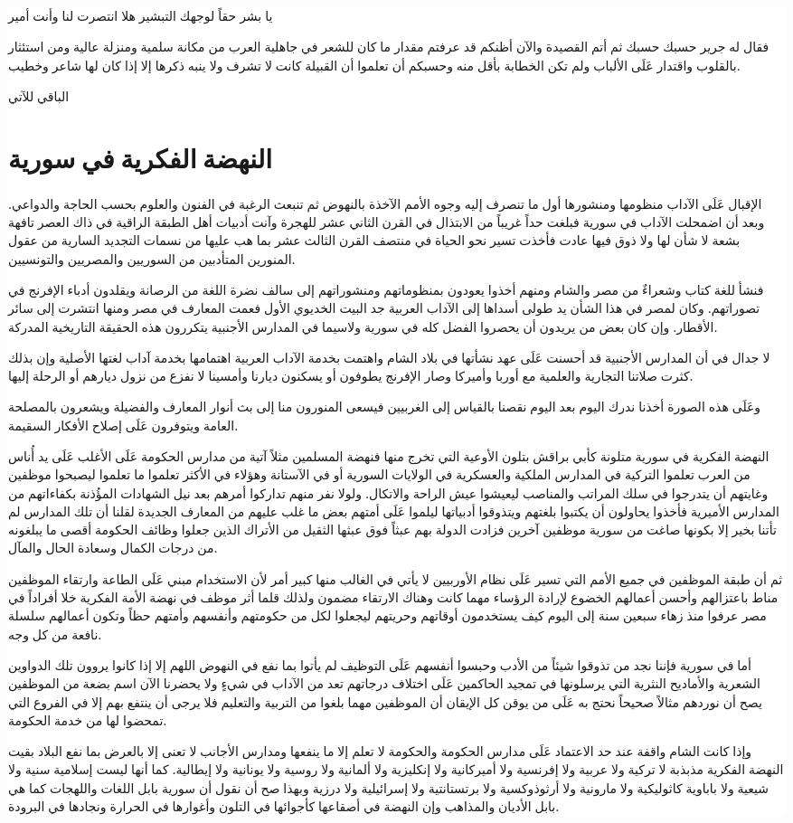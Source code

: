  يا بشر حقاً لوجهك التبشير   هلا انتصرت لنا وأنت أمير  

 فقال له جرير حسبك حسبك ثم أتم القصيدة والآن أظنكم قد عرفتم مقدار ما كان للشعر في جاهلية العرب من مكانة سلمية ومنزلة عالية ومن استئثار بالقلوب واقتدار عَلَى الألباب ولم تكن الخطابة بأقل منه وحسبكم أن تعلموا أن القبيلة كانت لا تشرف ولا ينبه ذكرها إلا إذا كان لها شاعر وخطيب. 

 الباقي للآتي 
  

#  النهضة الفكرية   في سورية 


 الإقبال عَلَى الآداب منظومها ومنشورها أول ما تنصرف إليه وجوه الأمم الآخذة بالنهوض ثم تنبعث الرغبة في الفنون والعلوم بحسب الحاجة والدواعي. وبعد أن اضمحلت الآداب في سورية فبلغت حداً غريباً من الابتذال في القرن الثاني  عشر  للهجرة وآنت أدبيات أهل الطبقة الراقية في ذاك العصر تافهة بشعة لا شأن لها ولا ذوق فيها عادت فأخذت تسير نحو الحياة في منتصف القرن الثالث  عشر  بما هب عليها من نسمات التجديد السارية من عقول المنورين المتأدبين من السوريين والمصريين والتونسيين. 

 فنشأ للغة كتاب وشعراءٌ من مصر والشام ومنهم أخذوا يعودون بمنظوماتهم ومنشوراتهم إلى سالف نضرة اللغة من الرصانة ويقلدون أدباء الإفرنج في تصوراتهم. وكان لمصر في هذا الشأن يد طولى أسداها إلى الآداب العربية جد البيت الخديوي الأول فعمت المعارف في مصر ومنها انتشرت إلى سائر الأقطار. وإن كان بعض من يريدون أن يحصروا الفضل كله في سورية ولاسيما في المدارس الأجنبية يتكررون هذه الحقيقة التاريخية المدركة. 

 لا جدال في أن المدارس الأجنبية قد أحسنت عَلَى عهد نشأتها في بلاد الشام واهتمت بخدمة الآداب العربية اهتمامها بخدمة آداب لغتها الأصلية وإن بذلك كثرت صلاتنا التجارية والعلمية مع أوربا وأميركا وصار الإفرنج يطوفون أو يسكنون ديارنا وأمسينا لا نفزع من نزول ديارهم أو الرحلة إليها. 

 وعَلَى هذه الصورة أخذنا ندرك اليوم بعد اليوم نقصنا بالقياس إلى الغربيين فيسعى المنورون منا إلى بث أنوار المعارف والفضيلة ويشعرون بالمصلحة العامة ويتوفرون عَلَى إصلاح الأفكار السقيمة. 

 النهضة الفكرية في سورية متلونة كأبي براقش بتلون الأوعية التي تخرج منها فنهضة المسلمين مثلاً آتية من مدارس الحكومة عَلَى الأغلب عَلَى يد أُناس من العرب تعلموا التركية في المدارس الملكية والعسكرية في الولايات السورية أو في الآستانة وهؤلاء في الأكثر تعلموا ما تعلموا ليصبحوا موظفين وغايتهم أن يتدرجوا في سلك المراتب والمناصب ليعيشوا   عيش الراحة والاتكال. ولولا نفر منهم تداركوا أمرهم بعد نيل الشهادات المؤُذنة بكفاءاتهم من المدارس الأميرية فأخذوا يحاولون أن يكتبوا بلغتهم   ويتذوقوا أدبياتها ليلموا عَلَى أمتهم بعض ما غلب عليهم من المعارف الجديدة لقلنا أن تلك المدارس لم تأتنا بخير إلا بكونها صاغت من سورية موظفين آخرين فزادت الدولة بهم عبثاً فوق عبثها الثقيل من الأتراك الذين جعلوا وظائف الحكومة أقصى ما يبلغونه من درجات الكمال وسعادة الحال والمآل. 

 ثم أن طبقة الموظفين في جميع الأمم التي تسير عَلَى نظام الأوربيين لا يأتي في الغالب منها كبير أمر لأن الاستخدام مبني عَلَى الطاعة وارتقاء الموظفين مناط باعتزالهم وأحسن أعمالهم الخضوع لإرادة الرؤساء مهما كانت وهناك الارتقاء مضمون ولذلك قلما أثر موظف في نهضة الأمة الفكرية خلا أفراداً في مصر عرفوا منذ زهاء  سبعين  سنة إلى اليوم كيف يستخدمون أوقاتهم وحريتهم ليجعلوا لكل من حكومتهم وأنفسهم وأمتهم حظاً وتكون أعمالهم سلسلة نافعة من كل وجه. 

 أما في سورية فإننا نجد من تذوقوا شيئاً من الأدب وحبسوا أنفسهم عَلَى التوظيف لم يأتوا بما نفع في النهوض اللهم إلا إذا كانوا يروون تلك الدواوين الشعرية والأماديح النثرية التي يرسلونها في تمجيد الحاكمين عَلَى اختلاف درجاتهم تعد من الآداب في شيءٍ ولا يحضرنا الآن اسم بضعة من الموظفين يصح أن نوردهم مثالاً صحيحاً نحتج به عَلَى من يوقن كل الإيقان أن الموظفين مهما بلغوا من التربية والتعليم فلا يرجى أن ينتفع بهم إلا في الفروع التي تمحضوا لها من خدمة الحكومة. 

 وإذا كانت الشام واقفة عند حد الاعتماد عَلَى مدارس الحكومة والحكومة لا تعلم إلا ما ينفعها ومدارس الأجانب لا تعنى إلا بالعرض بما نفع البلاد بقيت النهضة الفكرية مذبذبة لا تركية ولا عربية ولا إفرنسية ولا أميركانية ولا إنكليزية ولا ألمانية ولا روسية ولا يونانية ولا إيطالية. كما أنها ليست إسلامية سنية ولا شيعية ولا باباوية كاثوليكية ولا مارونية ولا أرثوذوكسية ولا برتستانتية ولا إسرائيلية ولا درزية وبهذا صح أن نقول أن سورية بابل اللغات واللهجات كما هي بابل الأديان والمذاهب وإن النهضة في أصقاعها كأجوائها في التلون وأغوارها في الحرارة ونجادها في البرودة. 
